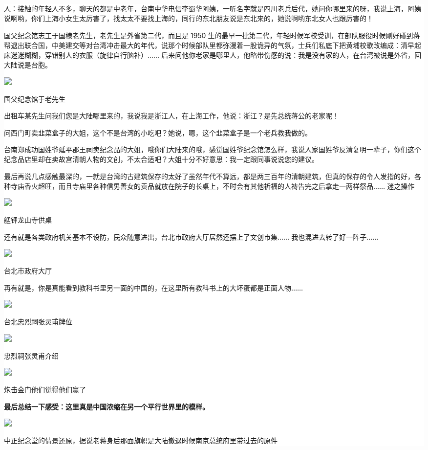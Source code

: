 人：接触的年轻人不多，聊天的都是中老年，台南中华电信李蜀华阿姨，一听名字就是四川老兵后代，她问你哪里来的呀，我说上海，阿姨说啊哟，你们上海小女生太厉害了，找太太不要找上海的，同行的东北朋友说是东北来的，她说啊哟东北女人也跟厉害的！

国父纪念馆志工于国棣老先生，老先生是外省第二代，而且是 1950 生的最早一批第二代，年轻时候军校受训，在部队服役时候刚好碰到蒋帮退出联合国，中美建交等对台湾冲击最大的年代，说那个时候部队里都弥漫着一股诡异的气氛，士兵们私底下把黄埔校歌改编成：清早起床迷迷糊糊，穿错别人的衣服（旋律自行脑补）…… 后来问他你老家是哪里人，他略带伤感的说：我是没有家的人，在台湾被说是外省，回大陆说是台胞。



![](https://images.weserv.nl/?url=https%3A//pic4.zhimg.com/v2-98806d24549e1d6d5561bf2074fa5a3f_r.jpg%3Fsource%3D1940ef5c)

国父纪念馆于老先生

出租车某先生问我们您是大陆哪里来的，我说我是浙江人，在上海工作，他说：浙江？是先总统蒋公的老家呢！

问西门町卖韭菜盒子的大姐，这个不是台湾的小吃吧？她说，嗯，这个韭菜盒子是一个老兵教我做的。

台南郑成功国姓爷延平郡王祠卖纪念品的大姐，哦你们大陆来的哦，感觉国姓爷纪念馆怎么样，我说人家国姓爷反清复明一辈子，你们这个纪念品店里却在卖故宫清朝人物的文创，不太合适吧？大姐十分不好意思：我一定跟同事说说您的建议。

最后再说几点感触最深的，一就是台湾的古建筑保存的太好了虽然年代不算远，都是两三百年的清朝建筑，但真的保存的令人发指的好，各种寺庙香火超旺，而且寺庙里各种信男善女的贡品就放在院子的长桌上，不时会有其他祈福的人祷告完之后拿走一两样祭品…… 迷之操作



![](https://images.weserv.nl/?url=https%3A//pic2.zhimg.com/v2-e68d746aa3dccfdf750b542de7dc9529_r.jpg%3Fsource%3D1940ef5c)

艋钾龙山寺供桌

还有就是各类政府机关基本不设防，民众随意进出，台北市政府大厅居然还摆上了文创市集…… 我也混进去转了好一阵子……



![](https://images.weserv.nl/?url=https%3A//pic4.zhimg.com/v2-0c0c11dffd68ae68c52b4d3036974fc2_r.jpg%3Fsource%3D1940ef5c)

台北市政府大厅

再有就是，你是真能看到教科书里另一面的中国的，在这里所有教科书上的大坏蛋都是正面人物……



![](https://images.weserv.nl/?url=https%3A//pic4.zhimg.com/v2-f936f444508402ede8387d3523d5f815_r.jpg%3Fsource%3D1940ef5c)

台北忠烈祠张灵甫牌位



![](https://images.weserv.nl/?url=https%3A//pic1.zhimg.com/v2-66d87b2abe436afcd91a62ac7713f7f4_r.jpg%3Fsource%3D1940ef5c)

忠烈祠张灵甫介绍



![](https://images.weserv.nl/?url=https%3A//pic1.zhimg.com/v2-aae218aa126b0853f3cad6412e884929_r.jpg%3Fsource%3D1940ef5c)

炮击金门他们觉得他们赢了

**最后总结一下感受：这里真是中国浓缩在另一个平行世界里的模样。**



![](https://images.weserv.nl/?url=https%3A//pic1.zhimg.com/v2-31c7ea6763df841b21fc10c12004d7dc_r.jpg%3Fsource%3D1940ef5c)

中正纪念堂的情景还原，据说老蒋身后那面旗帜是大陆撤退时候南京总统府里带过去的原件
